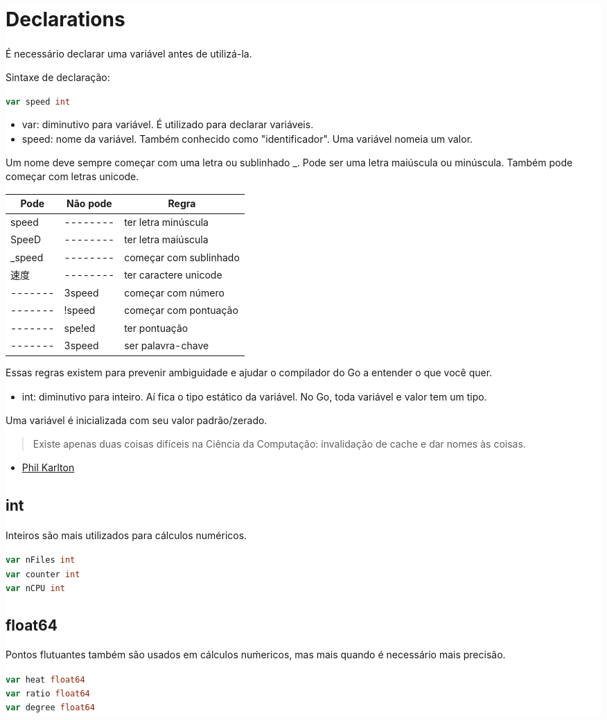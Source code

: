# Declarations

É necessário declarar uma variável antes de utilizá-la.

Sintaxe de declaração:

```go
var speed int
```

- var: diminutivo para variável. É utilizado para declarar variáveis.
- speed: nome da variável. Também conhecido como "identificador". Uma variável nomeia um valor.

Um nome deve sempre começar com uma letra ou sublinhado \_. Pode ser uma letra maiúscula ou minúscula. Também pode começar com letras unicode.

| Pode    | Não pode | Regra                  |
| ------- | -------- | ---------------------- |
| speed   | -------- | ter letra minúscula    |
| SpeeD   | -------- | ter letra maiúscula    |
| \_speed | -------- | começar com sublinhado |
| 速度    | -------- | ter caractere unicode  |
| ------- | 3speed   | começar com número     |
| ------- | !speed   | começar com pontuação  |
| ------- | spe!ed   | ter pontuação          |
| ------- | 3speed   | ser palavra-chave      |

Essas regras existem para prevenir ambiguidade e ajudar o compilador do Go a entender o que você quer.

- int: diminutivo para inteiro. Aí fica o tipo estático da variável. No Go, toda variável e valor tem um tipo.

Uma variável é inicializada com seu valor padrão/zerado.

> Existe apenas duas coisas difíceis na Ciência da Computação: invalidação de cache e dar nomes às coisas.

- [Phil Karlton](https://martinfowler.com/bliki/TwoHardThings.html)

## int

Inteiros são mais utilizados para cálculos numéricos.

```go
var nFiles int
var counter int
var nCPU int
```

## float64

Pontos flutuantes também são usados em cálculos nuḿericos, mas mais quando é necessário mais precisão.

```go
var heat float64
var ratio float64
var degree float64
```
